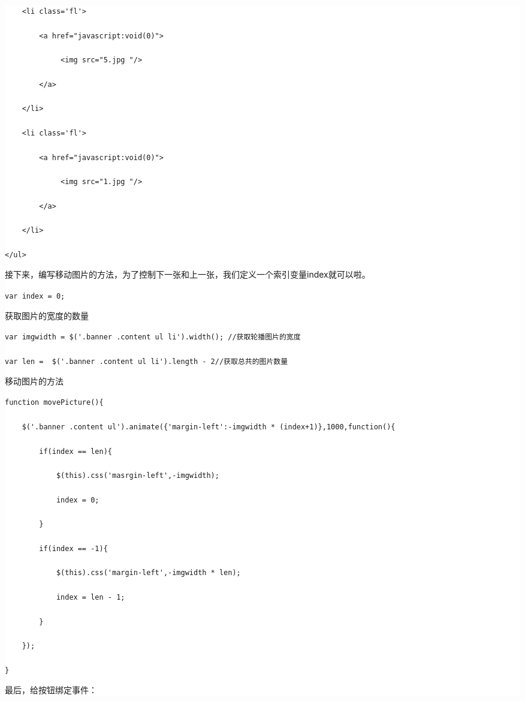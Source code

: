         <li class='fl'>

            <a href="javascript:void(0)">

                 <img src="5.jpg "/>

            </a>

        </li>

        <li class='fl'>

            <a href="javascript:void(0)">

                 <img src="1.jpg "/>

            </a>

        </li>

    </ul>

接下来，编写移动图片的方法，为了控制下一张和上一张，我们定义一个索引变量index就可以啦。

    
    
    var index = 0;

获取图片的宽度的数量

    
    
    var imgwidth = $('.banner .content ul li').width(); //获取轮播图片的宽度

    var len =  $('.banner .content ul li').length - 2//获取总共的图片数量

移动图片的方法

    
    
    function movePicture(){

        $('.banner .content ul').animate({'margin-left':-imgwidth * (index+1)},1000,function(){

            if(index == len){

                $(this).css('masrgin-left',-imgwidth);

                index = 0;

            }

            if(index == -1){

                $(this).css('margin-left',-imgwidth * len);

                index = len - 1;

            }

        });

    }

最后，给按钮绑定事件：
